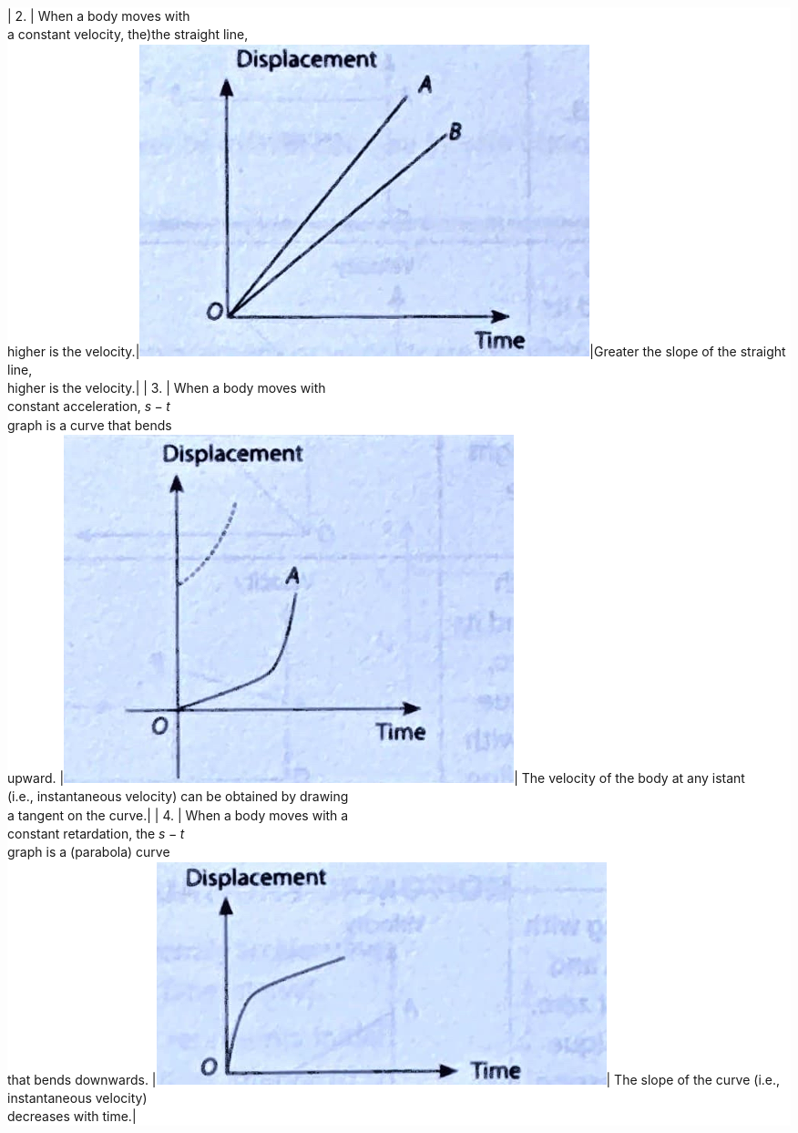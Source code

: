 | 2. | When a body moves with <br> a constant velocity, the)the straight line,<br/> higher is the velocity.|![img](https://raw.githubusercontent.com/rajdeepd/iitjee/main/cengage_physics/images/2.04_figure7.png)|Greater the slope of the straight line,<br/> higher is the velocity.|
| 3. | When a body moves with <br> constant acceleration, $s-t$ <br> graph is a curve that bends <br> upward. |![img](https://raw.githubusercontent.com/rajdeepd/iitjee/main/cengage_physics/images/2.04_figure8.png)| The velocity of the body at any istant <br/> (i.e., instantaneous velocity)  can be obtained by drawing <br/> a tangent on the curve.|
| 4. | When a body moves with a <br> constant retardation, the $s-t$ <br> graph is a (parabola) curve <br> that bends downwards. |![img](https://raw.githubusercontent.com/rajdeepd/iitjee/main/cengage_physics/images/2.04_figure9.png)| The slope of the curve (i.e., instantaneous velocity) <br/>decreases with time.|